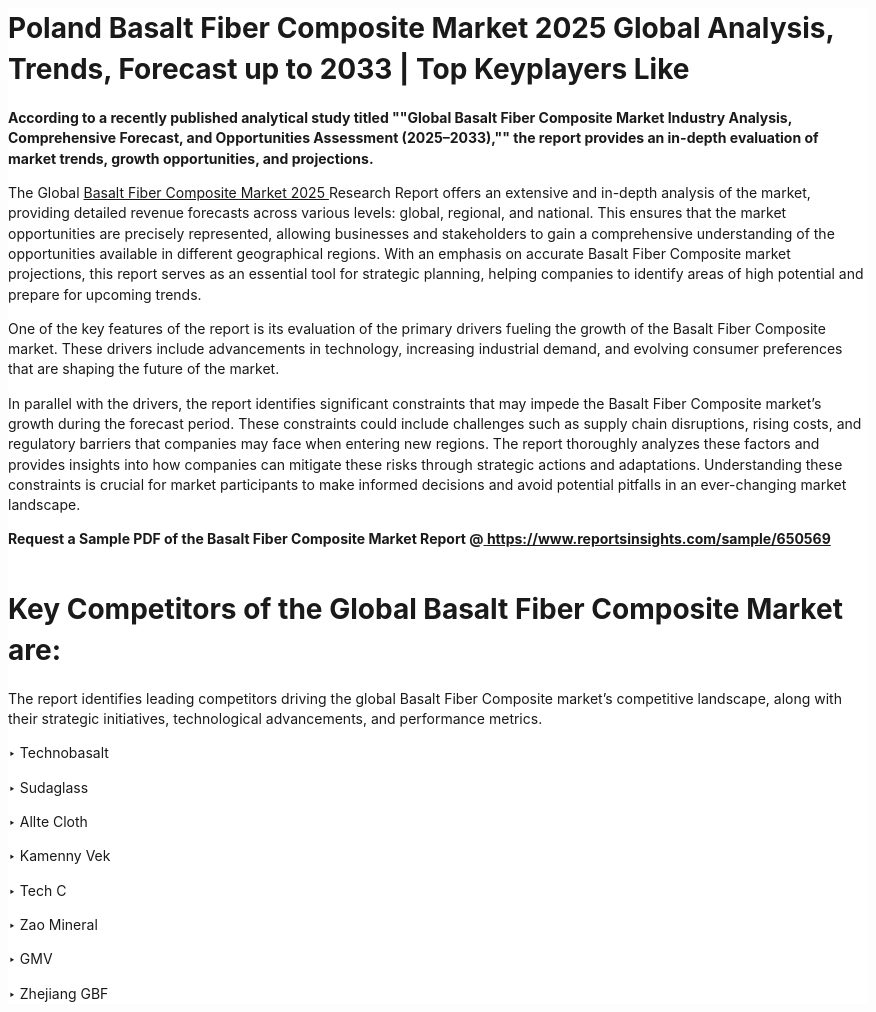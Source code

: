 # Poland Basalt Fiber Composite Market 2025 Global Analysis, Trends, Forecast up to 2033 | Top Keyplayers Like

<strong>According to a recently published analytical study titled ""Global Basalt Fiber Composite Market Industry Analysis, Comprehensive Forecast, and Opportunities Assessment (2025–2033),"" the report provides an in-depth evaluation of market trends, growth opportunities, and projections.</strong>

The Global <a href=https://www.reportsinsights.com/sample/650569>Basalt Fiber Composite Market 2025 </a> Research Report offers an extensive and in-depth analysis of the market, providing detailed revenue forecasts across various levels: global, regional, and national. This ensures that the market opportunities are precisely represented, allowing businesses and stakeholders to gain a comprehensive understanding of the opportunities available in different geographical regions. With an emphasis on accurate Basalt Fiber Composite market projections, this report serves as an essential tool for strategic planning, helping companies to identify areas of high potential and prepare for upcoming trends.

One of the key features of the report is its evaluation of the primary drivers fueling the growth of the Basalt Fiber Composite market. These drivers include advancements in technology, increasing industrial demand, and evolving consumer preferences that are shaping the future of the market. 

In parallel with the drivers, the report identifies significant constraints that may impede the Basalt Fiber Composite market’s growth during the forecast period. These constraints could include challenges such as supply chain disruptions, rising costs, and regulatory barriers that companies may face when entering new regions. The report thoroughly analyzes these factors and provides insights into how companies can mitigate these risks through strategic actions and adaptations. Understanding these constraints is crucial for market participants to make informed decisions and avoid potential pitfalls in an ever-changing market landscape.

<strong>Request a Sample PDF of the Basalt Fiber Composite Market Report </strong><strong>@<a href=https://www.reportsinsights.com/sample/650569> https://www.reportsinsights.com/sample/650569</a></strong></font>

# <strong>Key Competitors of the Global Basalt Fiber Composite Market are:</strong>

The report identifies leading competitors driving the global Basalt Fiber Composite market’s competitive landscape, along with their strategic initiatives, technological advancements, and performance metrics.

‣ Technobasalt

‣ Sudaglass

‣ Allte Cloth

‣ Kamenny Vek

‣ Tech C

‣ Zao Mineral

‣ GMV

‣ Zhejiang GBF
